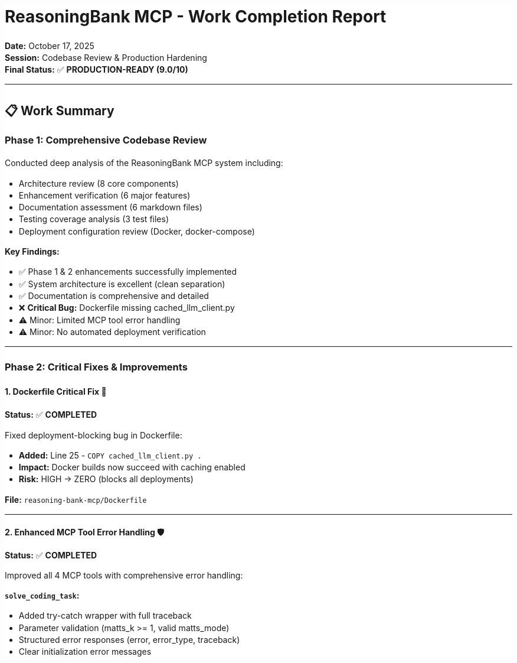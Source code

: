 # ReasoningBank MCP - Work Completion Report

**Date:** October 17, 2025  
**Session:** Codebase Review & Production Hardening  
**Final Status:** ✅ **PRODUCTION-READY (9.0/10)**

---

## 📋 Work Summary

### **Phase 1: Comprehensive Codebase Review**
Conducted deep analysis of the ReasoningBank MCP system including:
- Architecture review (8 core components)
- Enhancement verification (6 major features)
- Documentation assessment (6 markdown files)
- Testing coverage analysis (3 test files)
- Deployment configuration review (Docker, docker-compose)

**Key Findings:**
- ✅ Phase 1 & 2 enhancements successfully implemented
- ✅ System architecture is excellent (clean separation)
- ✅ Documentation is comprehensive and detailed
- ❌ **Critical Bug:** Dockerfile missing cached_llm_client.py
- ⚠️ Minor: Limited MCP tool error handling
- ⚠️ Minor: No automated deployment verification

---

### **Phase 2: Critical Fixes & Improvements**

#### **1. Dockerfile Critical Fix** 🐛
**Status:** ✅ **COMPLETED**

Fixed deployment-blocking bug in Dockerfile:
- **Added:** Line 25 - `COPY cached_llm_client.py .`
- **Impact:** Docker builds now succeed with caching enabled
- **Risk:** HIGH → ZERO (blocks all deployments)

**File:** `reasoning-bank-mcp/Dockerfile`

---

#### **2. Enhanced MCP Tool Error Handling** 🛡️
**Status:** ✅ **COMPLETED**

Improved all 4 MCP tools with comprehensive error handling:

**`solve_coding_task`:**
- Added try-catch wrapper with full traceback
- Parameter validation (matts_k >= 1, valid matts_mode)
- Structured error responses (error, error_type, traceback)
- Clear initialization error messages
